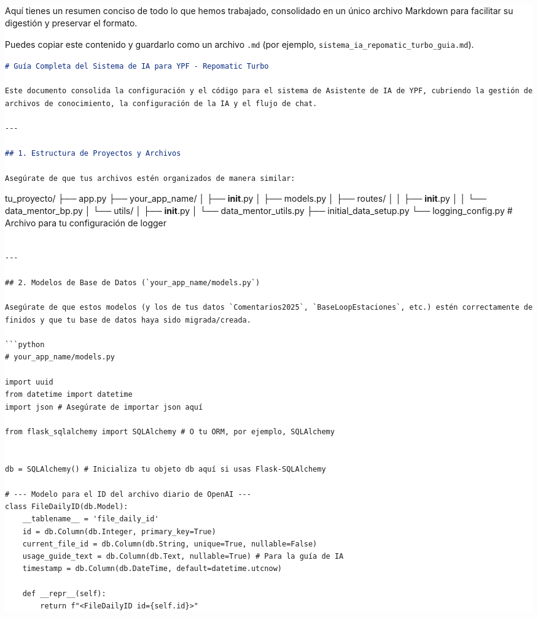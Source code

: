 Aquí tienes un resumen conciso de todo lo que hemos trabajado, consolidado en un único archivo Markdown para facilitar su digestión y preservar el formato.

Puedes copiar este contenido y guardarlo como un archivo `.md` (por ejemplo, `sistema_ia_repomatic_turbo_guia.md`).

```markdown
# Guía Completa del Sistema de IA para YPF - Repomatic Turbo

Este documento consolida la configuración y el código para el sistema de Asistente de IA de YPF, cubriendo la gestión de archivos de conocimiento, la configuración de la IA y el flujo de chat.

---

## 1. Estructura de Proyectos y Archivos

Asegúrate de que tus archivos estén organizados de manera similar:

```

tu\_proyecto/
├── app.py
├── your\_app\_name/
│   ├── **init**.py
│   ├── models.py
│   ├── routes/
│   │   ├── **init**.py
│   │   └── data\_mentor\_bp.py
│   └── utils/
│       ├── **init**.py
│       └── data\_mentor\_utils.py
├── initial\_data\_setup.py
└── logging\_config.py \# Archivo para tu configuración de logger

````

---

## 2. Modelos de Base de Datos (`your_app_name/models.py`)

Asegúrate de que estos modelos (y los de tus datos `Comentarios2025`, `BaseLoopEstaciones`, etc.) estén correctamente definidos y que tu base de datos haya sido migrada/creada.

```python
# your_app_name/models.py

import uuid
from datetime import datetime
import json # Asegúrate de importar json aquí

from flask_sqlalchemy import SQLAlchemy # O tu ORM, por ejemplo, SQLAlchemy


db = SQLAlchemy() # Inicializa tu objeto db aquí si usas Flask-SQLAlchemy

# --- Modelo para el ID del archivo diario de OpenAI ---
class FileDailyID(db.Model):
    __tablename__ = 'file_daily_id'
    id = db.Column(db.Integer, primary_key=True)
    current_file_id = db.Column(db.String, unique=True, nullable=False)
    usage_guide_text = db.Column(db.Text, nullable=True) # Para la guía de IA
    timestamp = db.Column(db.DateTime, default=datetime.utcnow)

    def __repr__(self):
        return f"<FileDailyID id={self.id}>"

````